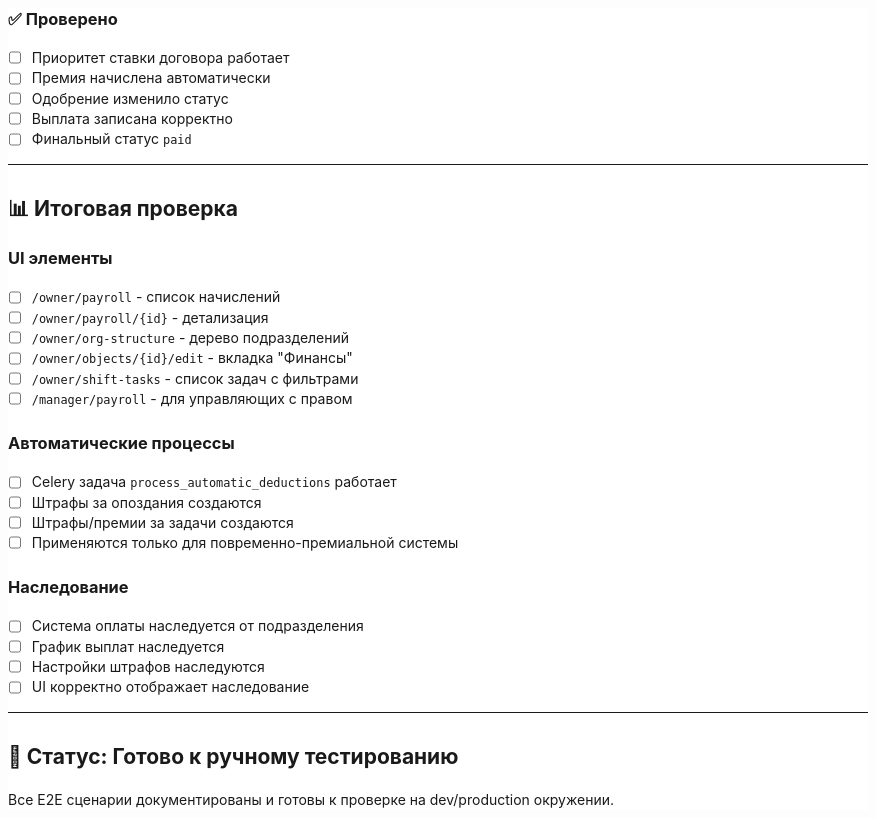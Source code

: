 ### ✅ Проверено
- [ ] Приоритет ставки договора работает
- [ ] Премия начислена автоматически
- [ ] Одобрение изменило статус
- [ ] Выплата записана корректно
- [ ] Финальный статус `paid`

---

## 📊 Итоговая проверка

### UI элементы
- [ ] `/owner/payroll` - список начислений
- [ ] `/owner/payroll/{id}` - детализация
- [ ] `/owner/org-structure` - дерево подразделений
- [ ] `/owner/objects/{id}/edit` - вкладка "Финансы"
- [ ] `/owner/shift-tasks` - список задач с фильтрами
- [ ] `/manager/payroll` - для управляющих с правом

### Автоматические процессы
- [ ] Celery задача `process_automatic_deductions` работает
- [ ] Штрафы за опоздания создаются
- [ ] Штрафы/премии за задачи создаются
- [ ] Применяются только для повременно-премиальной системы

### Наследование
- [ ] Система оплаты наследуется от подразделения
- [ ] График выплат наследуется
- [ ] Настройки штрафов наследуются
- [ ] UI корректно отображает наследование

---

## 🚀 Статус: Готово к ручному тестированию

Все E2E сценарии документированы и готовы к проверке на dev/production окружении.

